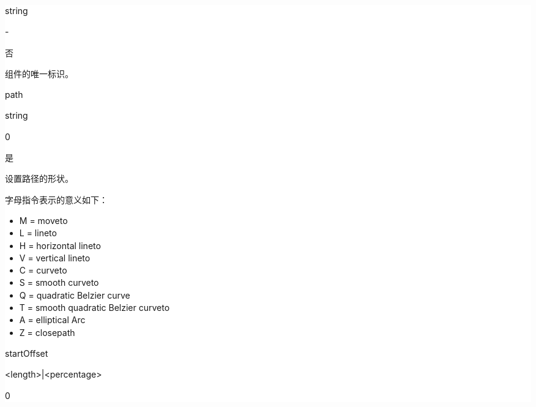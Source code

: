 <td class="cellrowborder" valign="top" width="23.119999999999997%" headers="mcps1.1.6.1.2 "><p id="zh-cn_topic_0000001127284818_abc38fa2b85854bc687af75eb17a00a4d"><a name="zh-cn_topic_0000001127284818_abc38fa2b85854bc687af75eb17a00a4d"></a><a name="zh-cn_topic_0000001127284818_abc38fa2b85854bc687af75eb17a00a4d"></a>string</p>
</td>
<td class="cellrowborder" valign="top" width="10.48%" headers="mcps1.1.6.1.3 "><p id="zh-cn_topic_0000001127284818_a8d12e4af905d4743a5ec9cd6018d2972"><a name="zh-cn_topic_0000001127284818_a8d12e4af905d4743a5ec9cd6018d2972"></a><a name="zh-cn_topic_0000001127284818_a8d12e4af905d4743a5ec9cd6018d2972"></a>-</p>
</td>
<td class="cellrowborder" valign="top" width="7.5200000000000005%" headers="mcps1.1.6.1.4 "><p id="zh-cn_topic_0000001127284818_p42461736102118"><a name="zh-cn_topic_0000001127284818_p42461736102118"></a><a name="zh-cn_topic_0000001127284818_p42461736102118"></a>否</p>
</td>
<td class="cellrowborder" valign="top" width="35.76%" headers="mcps1.1.6.1.5 "><p id="zh-cn_topic_0000001127284818_a1a1731af05554f119fa365748f276bb2"><a name="zh-cn_topic_0000001127284818_a1a1731af05554f119fa365748f276bb2"></a><a name="zh-cn_topic_0000001127284818_a1a1731af05554f119fa365748f276bb2"></a>组件的唯一标识。</p>
</td>
</tr>
<tr id="zh-cn_topic_0000001127284818_row1634171618236"><td class="cellrowborder" valign="top" width="23.119999999999997%" headers="mcps1.1.6.1.1 "><p id="zh-cn_topic_0000001127284818_a3cf785e2a2a043268d168f58d59207c8"><a name="zh-cn_topic_0000001127284818_a3cf785e2a2a043268d168f58d59207c8"></a><a name="zh-cn_topic_0000001127284818_a3cf785e2a2a043268d168f58d59207c8"></a>path</p>
</td>
<td class="cellrowborder" valign="top" width="23.119999999999997%" headers="mcps1.1.6.1.2 "><p id="zh-cn_topic_0000001127284818_aa9b258d23e1e425dbc2ffe8edbc91a42"><a name="zh-cn_topic_0000001127284818_aa9b258d23e1e425dbc2ffe8edbc91a42"></a><a name="zh-cn_topic_0000001127284818_aa9b258d23e1e425dbc2ffe8edbc91a42"></a>string</p>
</td>
<td class="cellrowborder" valign="top" width="10.48%" headers="mcps1.1.6.1.3 "><p id="zh-cn_topic_0000001127284818_ac312df4f14444c98955ed055456848a7"><a name="zh-cn_topic_0000001127284818_ac312df4f14444c98955ed055456848a7"></a><a name="zh-cn_topic_0000001127284818_ac312df4f14444c98955ed055456848a7"></a>0</p>
</td>
<td class="cellrowborder" valign="top" width="7.5200000000000005%" headers="mcps1.1.6.1.4 "><p id="zh-cn_topic_0000001127284818_p1624612362219"><a name="zh-cn_topic_0000001127284818_p1624612362219"></a><a name="zh-cn_topic_0000001127284818_p1624612362219"></a>是</p>
</td>
<td class="cellrowborder" valign="top" width="35.76%" headers="mcps1.1.6.1.5 "><p id="zh-cn_topic_0000001127284818_adbe7ecbee96b4f938b04a4b8d62791bf"><a name="zh-cn_topic_0000001127284818_adbe7ecbee96b4f938b04a4b8d62791bf"></a><a name="zh-cn_topic_0000001127284818_adbe7ecbee96b4f938b04a4b8d62791bf"></a>设置路径的形状。</p>
<p id="zh-cn_topic_0000001127284818_p46751932620"><a name="zh-cn_topic_0000001127284818_p46751932620"></a><a name="zh-cn_topic_0000001127284818_p46751932620"></a>字母指令表示的意义如下：</p>
<a name="zh-cn_topic_0000001127284818_ul146753321226"></a><a name="zh-cn_topic_0000001127284818_ul146753321226"></a><ul id="zh-cn_topic_0000001127284818_ul146753321226"><li>M = moveto</li><li>L = lineto</li><li>H = horizontal lineto</li><li>V = vertical lineto</li><li>C = curveto</li><li>S = smooth curveto</li><li>Q = quadratic Belzier curve</li><li>T = smooth quadratic Belzier curveto</li><li>A = elliptical Arc</li><li>Z = closepath</li></ul>
</td>
</tr>
<tr id="zh-cn_topic_0000001127284818_row1259531661611"><td class="cellrowborder" valign="top" width="23.119999999999997%" headers="mcps1.1.6.1.1 "><p id="zh-cn_topic_0000001127284818_p1359601671613"><a name="zh-cn_topic_0000001127284818_p1359601671613"></a><a name="zh-cn_topic_0000001127284818_p1359601671613"></a>startOffset</p>
</td>
<td class="cellrowborder" valign="top" width="23.119999999999997%" headers="mcps1.1.6.1.2 "><p id="zh-cn_topic_0000001127284818_p65967163165"><a name="zh-cn_topic_0000001127284818_p65967163165"></a><a name="zh-cn_topic_0000001127284818_p65967163165"></a>&lt;length&gt;|&lt;percentage&gt;</p>
</td>
<td class="cellrowborder" valign="top" width="10.48%" headers="mcps1.1.6.1.3 "><p id="zh-cn_topic_0000001127284818_p10596151671610"><a name="zh-cn_topic_0000001127284818_p10596151671610"></a><a name="zh-cn_topic_0000001127284818_p10596151671610"></a>0</p>